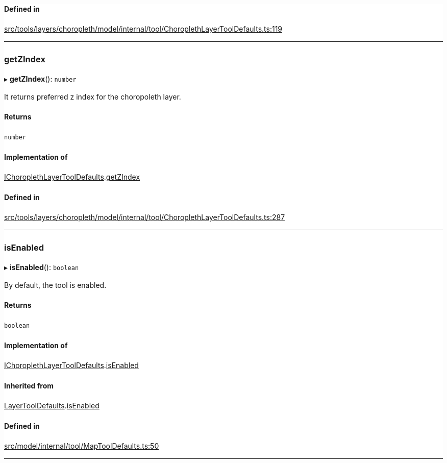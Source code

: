 #### Defined in

[src/tools/layers/choropleth/model/internal/tool/ChoroplethLayerToolDefaults.ts:119](https://github.com/geovisto/geovisto-map/blob/e22d774889dbc28cc1ec62933ecf6bab6690f172/src/tools/layers/choropleth/model/internal/tool/ChoroplethLayerToolDefaults.ts#L119)

___

### getZIndex

▸ **getZIndex**(): `number`

It returns preferred z index for the choropoleth layer.

#### Returns

`number`

#### Implementation of

[IChoroplethLayerToolDefaults](../interfaces/IChoroplethLayerToolDefaults.md).[getZIndex](../interfaces/IChoroplethLayerToolDefaults.md#getzindex)

#### Defined in

[src/tools/layers/choropleth/model/internal/tool/ChoroplethLayerToolDefaults.ts:287](https://github.com/geovisto/geovisto-map/blob/e22d774889dbc28cc1ec62933ecf6bab6690f172/src/tools/layers/choropleth/model/internal/tool/ChoroplethLayerToolDefaults.ts#L287)

___

### isEnabled

▸ **isEnabled**(): `boolean`

By default, the tool is enabled.

#### Returns

`boolean`

#### Implementation of

[IChoroplethLayerToolDefaults](../interfaces/IChoroplethLayerToolDefaults.md).[isEnabled](../interfaces/IChoroplethLayerToolDefaults.md#isenabled)

#### Inherited from

[LayerToolDefaults](LayerToolDefaults.md).[isEnabled](LayerToolDefaults.md#isenabled)

#### Defined in

[src/model/internal/tool/MapToolDefaults.ts:50](https://github.com/geovisto/geovisto-map/blob/e22d774889dbc28cc1ec62933ecf6bab6690f172/src/model/internal/tool/MapToolDefaults.ts#L50)

___

